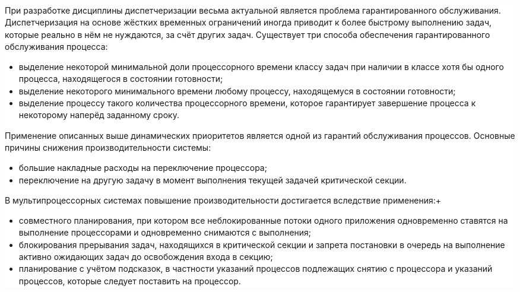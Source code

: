 При разработке дисциплины диспетчеризации весьма актуальной является проблема гарантированного обслуживания. Диспетчеризация на основе жёстких временных ограничений иногда приводит к более быстрому выполнению задач, которые реально в нём не нуждаются, за счёт других задач. Существует три способа обеспечения гарантированного обслуживания процесса:

-   выделение некоторой минимальной доли процессорного времени классу задач при наличии в классе хотя бы одного процесса, находящегося в состоянии готовности;
-   выделение некоторого минимального времени любому процессу, находящемуся в состоянии готовности;
-   выделение процессу такого количества процессорного времени, которое гарантирует завершение процесса к некоторому наперёд заданному сроку.
    

Применение описанных выше динамических приоритетов является одной из гарантий обслуживания процессов.
Основные причины снижения производительности системы:
-   большие накладные расходы на переключение процессора;
-   переключение на другую задачу в момент выполнения текущей задачей критической секции.
    

В мультипроцессорных системах повышение производительности достигается вследствие применения:+
-   совместного планирования, при котором все неблокированные потоки одного приложения одновременно ставятся на выполнение процессорами и одновременно снимаются с выполнения;
-   блокирования прерывания задач, находящихся в критической секции и запрета постановки в очередь на выполнение активно ожидающих задач до освобождения входа в секцию;
-   планирование с учётом подсказок, в частности указаний процессов подлежащих снятию с процессора и указаний процессов, которые следует поставить на процессор.